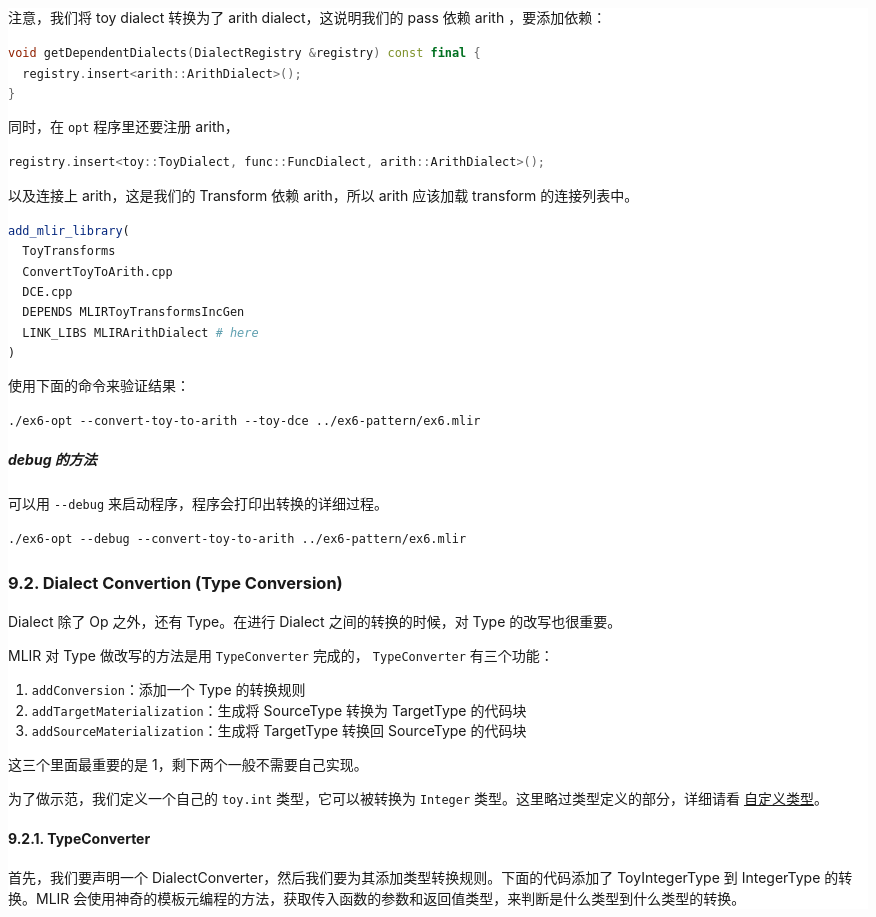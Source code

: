 注意，我们将 toy dialect 转换为了 arith dialect，这说明我们的 pass 依赖 arith ，要添加依赖：

```c++
void getDependentDialects(DialectRegistry &registry) const final {
  registry.insert<arith::ArithDialect>();
}
```

同时，在 `opt` 程序里还要注册 arith，

```c++
registry.insert<toy::ToyDialect, func::FuncDialect, arith::ArithDialect>();
```

以及连接上 arith，这是我们的 Transform 依赖 arith，所以 arith 应该加载 transform 的连接列表中。

```cmake
add_mlir_library(
  ToyTransforms
  ConvertToyToArith.cpp
  DCE.cpp
  DEPENDS MLIRToyTransformsIncGen
  LINK_LIBS MLIRArithDialect # here
)
```

使用下面的命令来验证结果：

```
./ex6-opt --convert-toy-to-arith --toy-dce ../ex6-pattern/ex6.mlir
```


##### debug 的方法

可以用 `--debug` 来启动程序，程序会打印出转换的详细过程。

```
./ex6-opt --debug --convert-toy-to-arith ../ex6-pattern/ex6.mlir
```

###  9.2. <a name='dialect-convertion-(type-conversion)'></a>Dialect Convertion (Type Conversion)

Dialect 除了 Op 之外，还有 Type。在进行 Dialect 之间的转换的时候，对 Type 的改写也很重要。

MLIR 对 Type 做改写的方法是用 `TypeConverter` 完成的， `TypeConverter` 有三个功能：

1. `addConversion`：添加一个 Type 的转换规则
2. `addTargetMaterialization`：生成将 SourceType 转换为 TargetType 的代码块
3. `addSourceMaterialization`：生成将 TargetType 转换回 SourceType 的代码块

这三个里面最重要的是 1，剩下两个一般不需要自己实现。

为了做示范，我们定义一个自己的 `toy.int` 类型，它可以被转换为 `Integer` 类型。这里略过类型定义的部分，详细请看 [自定义类型](#10-自定义-type)。

####  9.2.1. <a name='typeconverter'></a>TypeConverter

首先，我们要声明一个 DialectConverter，然后我们要为其添加类型转换规则。下面的代码添加了 ToyIntegerType 到 IntegerType 的转换。MLIR 会使用神奇的模板元编程的方法，获取传入函数的参数和返回值类型，来判断是什么类型到什么类型的转换。

